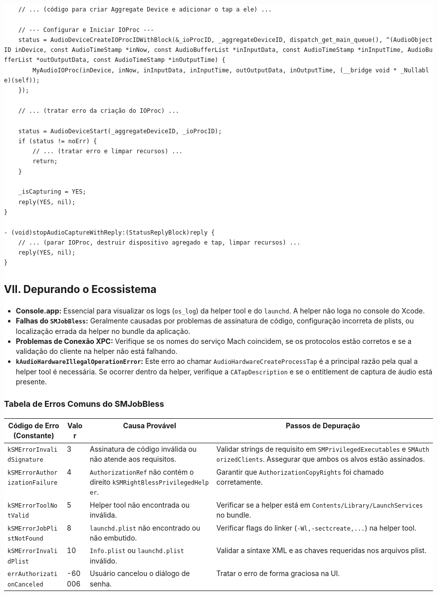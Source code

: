 ```objective_c
    // ... (código para criar Aggregate Device e adicionar o tap a ele) ...
    
    // --- Configurar e Iniciar IOProc ---
    status = AudioDeviceCreateIOProcIDWithBlock(&_ioProcID, _aggregateDeviceID, dispatch_get_main_queue(), ^(AudioObjectID inDevice, const AudioTimeStamp *inNow, const AudioBufferList *inInputData, const AudioTimeStamp *inInputTime, AudioBufferList *outOutputData, const AudioTimeStamp *inOutputTime) {
        MyAudioIOProc(inDevice, inNow, inInputData, inInputTime, outOutputData, inOutputTime, (__bridge void * _Nullable)(self));
    });

    // ... (tratar erro da criação do IOProc) ...

    status = AudioDeviceStart(_aggregateDeviceID, _ioProcID);
    if (status != noErr) {
        // ... (tratar erro e limpar recursos) ...
        return;
    }
    
    _isCapturing = YES;
    reply(YES, nil);
}

- (void)stopAudioCaptureWithReply:(StatusReplyBlock)reply {
    // ... (parar IOProc, destruir dispositivo agregado e tap, limpar recursos) ...
    reply(YES, nil);
}
```

## VII. Depurando o Ecossistema

* **Console.app:** Essencial para visualizar os logs (`os_log`) da helper tool e do `launchd`. A helper não loga no console do Xcode.
* **Falhas do `SMJobBless`:** Geralmente causadas por problemas de assinatura de código, configuração incorreta de plists, ou localização errada da helper no bundle da aplicação.
* **Problemas de Conexão XPC:** Verifique se os nomes do serviço Mach coincidem, se os protocolos estão corretos e se a validação do cliente na helper não está falhando.
* **`kAudioHardwareIllegalOperationError`:** Este erro ao chamar `AudioHardwareCreateProcessTap` é a principal razão pela qual a helper tool é necessária. Se ocorrer dentro da helper, verifique a `CATapDescription` e se o entitlement de captura de áudio está presente.

### Tabela de Erros Comuns do SMJobBless

| Código de Erro (Constante)  | Valor | Causa Provável                                                               | Passos de Depuração                                                                                                     |
| --------------------------- | ----- | ---------------------------------------------------------------------------- | ----------------------------------------------------------------------------------------------------------------------- |
| `kSMErrorInvalidSignature`    | 3     | Assinatura de código inválida ou não atende aos requisitos.                  | Validar strings de requisito em `SMPrivilegedExecutables` e `SMAuthorizedClients`. Assegurar que ambos os alvos estão assinados. |
| `kSMErrorAuthorizationFailure`| 4     | `AuthorizationRef` não contém o direito `kSMRightBlessPrivilegedHelper`.     | Garantir que `AuthorizationCopyRights` foi chamado corretamente.                                                         |
| `kSMErrorToolNotValid`        | 5     | Helper tool não encontrada ou inválida.                                      | Verificar se a helper está em `Contents/Library/LaunchServices` no bundle.                                              |
| `kSMErrorJobPlistNotFound`    | 8     | `launchd.plist` não encontrado ou não embutido.                              | Verificar flags do linker (`-Wl,-sectcreate,...`) na helper tool.                                                       |
| `kSMErrorInvalidPlist`        | 10    | `Info.plist` ou `launchd.plist` inválido.                                    | Validar a sintaxe XML e as chaves requeridas nos arquivos plist.                                                          |
| `errAuthorizationCanceled`    | -60006| Usuário cancelou o diálogo de senha.                                         | Tratar o erro de forma graciosa na UI.                                                                                    |
